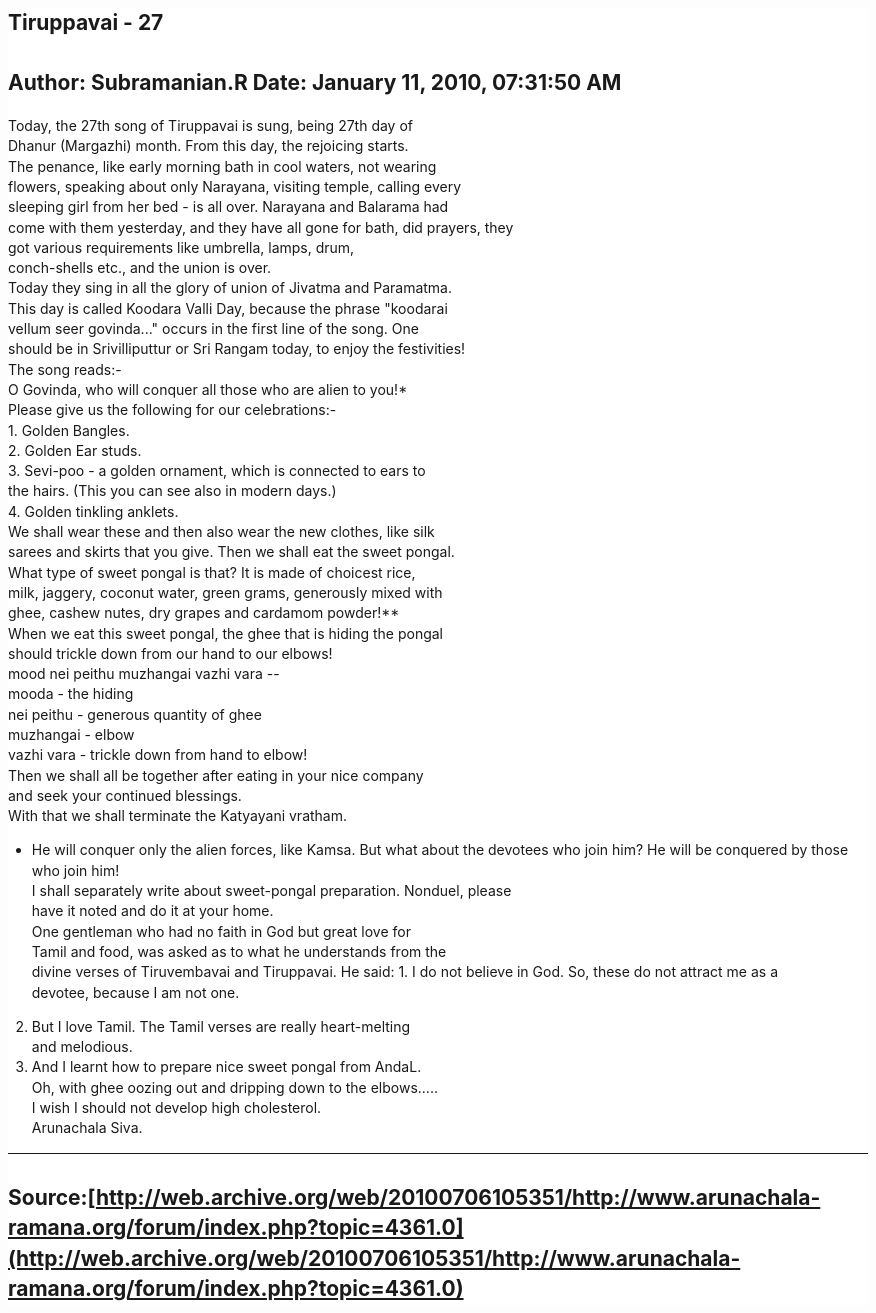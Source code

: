 ## Tiruppavai - 27  
Author: Subramanian.R       Date: January 11, 2010, 07:31:50 AM  
---  
Today, the 27th song of Tiruppavai is sung, being 27th day of   
Dhanur (Margazhi) month. From this day, the rejoicing starts.   
The penance, like early morning bath in cool waters, not wearing   
flowers, speaking about only Narayana, visiting temple, calling every   
sleeping girl from her bed - is all over. Narayana and Balarama had   
come with them yesterday, and they have all gone for bath, did prayers, they  
got various requirements like umbrella, lamps, drum,   
conch-shells etc., and the union is over.   
Today they sing in all the glory of union of Jivatma and Paramatma.   
This day is called Koodara Valli Day, because the phrase "koodarai   
vellum seer govinda..." occurs in the first line of the song. One   
should be in Srivilliputtur or Sri Rangam today, to enjoy the festivities!   
The song reads:-   
O Govinda, who will conquer all those who are alien to you!*   
Please give us the following for our celebrations:-   
1\. Golden Bangles.   
2\. Golden Ear studs.   
3\. Sevi-poo - a golden ornament, which is connected to ears to   
the hairs. (This you can see also in modern days.)   
4. Golden tinkling anklets.   
We shall wear these and then also wear the new clothes, like silk   
sarees and skirts that you give. Then we shall eat the sweet pongal.   
What type of sweet pongal is that? It is made of choicest rice,   
milk, jaggery, coconut water, green grams, generously mixed with   
ghee, cashew nutes, dry grapes and cardamom powder!**   
When we eat this sweet pongal, the ghee that is hiding the pongal   
should trickle down from our hand to our elbows!   
mood nei peithu muzhangai vazhi vara --   
mooda - the hiding   
nei peithu - generous quantity of ghee   
muzhangai \- elbow   
vazhi vara - trickle down from hand to elbow!   
Then we shall all be together after eating in your nice company   
and seek your continued blessings.   
With that we shall terminate the Katyayani vratham.   
* He will conquer only the alien forces, like Kamsa. But what about the devotees who join him? He will be conquered by those who join him!   
 I shall separately write about sweet-pongal preparation. Nonduel, please  
have it noted and do it at your home.   
 One gentleman who had no faith in God but great love for   
Tamil and food, was asked as to what he understands from the   
divine verses of Tiruvembavai and Tiruppavai. He said: 1. I do not believe in God. So, these do not attract me as a   
devotee, because I am not one.   
2. But I love Tamil. The Tamil verses are really heart-melting   
and melodious.   
3. And I learnt how to prepare nice sweet pongal from AndaL.   
Oh, with ghee oozing out and dripping down to the elbows.....   
I wish I should not develop high cholesterol.   
Arunachala Siva.
 ---  
Source:[http://web.archive.org/web/20100706105351/http://www.arunachala-ramana.org/forum/index.php?topic=4361.0](http://web.archive.org/web/20100706105351/http://www.arunachala-ramana.org/forum/index.php?topic=4361.0)   
---  
